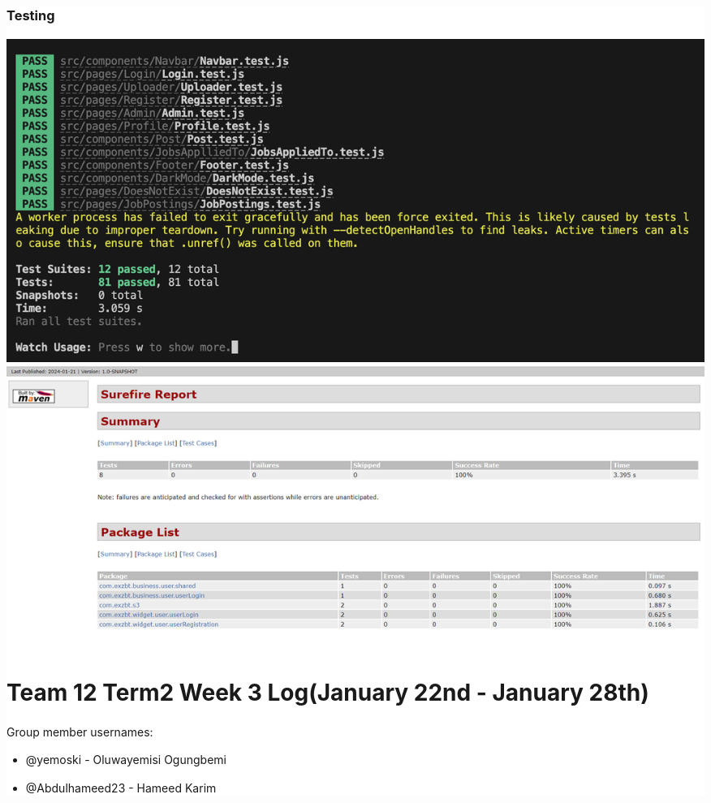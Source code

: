 
### Testing

![FE Tests](./images/FEtestingweek2T2.png)
![BE Tests](./images/Wk2BETestReport.png)

# Team 12 Term2 Week 3 Log(January 22nd - January 28th)

Group member usernames:

* @yemoski - Oluwayemisi Ogungbemi

* @Abdulhameed23 - Hameed Karim
